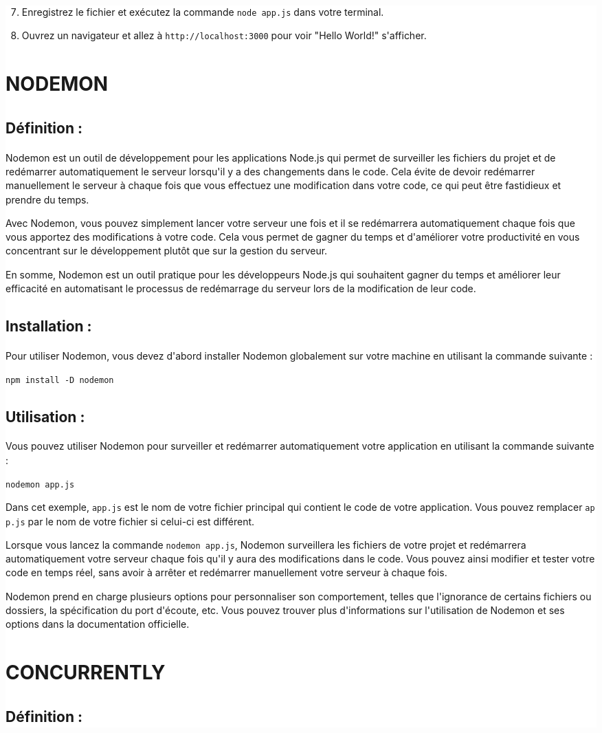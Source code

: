7.  Enregistrez le fichier et exécutez la commande `node app.js` dans votre terminal.
    
8.  Ouvrez un navigateur et allez à `http://localhost:3000` pour voir "Hello World!" s'afficher.

# NODEMON
## Définition :

Nodemon est un outil de développement pour les applications Node.js qui permet de surveiller les fichiers du projet et de redémarrer automatiquement le serveur lorsqu'il y a des changements dans le code. Cela évite de devoir redémarrer manuellement le serveur à chaque fois que vous effectuez une modification dans votre code, ce qui peut être fastidieux et prendre du temps.

Avec Nodemon, vous pouvez simplement lancer votre serveur une fois et il se redémarrera automatiquement chaque fois que vous apportez des modifications à votre code. Cela vous permet de gagner du temps et d'améliorer votre productivité en vous concentrant sur le développement plutôt que sur la gestion du serveur.

En somme, Nodemon est un outil pratique pour les développeurs Node.js qui souhaitent gagner du temps et améliorer leur efficacité en automatisant le processus de redémarrage du serveur lors de la modification de leur code.

## Installation :

Pour utiliser Nodemon, vous devez d'abord installer Nodemon globalement sur votre machine en utilisant la commande suivante :

```node
npm install -D nodemon
```

## Utilisation :

Vous pouvez utiliser Nodemon pour surveiller et redémarrer automatiquement votre application en utilisant la commande suivante :

```node
nodemon app.js
```

Dans cet exemple, `app.js` est le nom de votre fichier principal qui contient le code de votre application. Vous pouvez remplacer `app.js` par le nom de votre fichier si celui-ci est différent.

Lorsque vous lancez la commande `nodemon app.js`, Nodemon surveillera les fichiers de votre projet et redémarrera automatiquement votre serveur chaque fois qu'il y aura des modifications dans le code. Vous pouvez ainsi modifier et tester votre code en temps réel, sans avoir à arrêter et redémarrer manuellement votre serveur à chaque fois.

Nodemon prend en charge plusieurs options pour personnaliser son comportement, telles que l'ignorance de certains fichiers ou dossiers, la spécification du port d'écoute, etc. Vous pouvez trouver plus d'informations sur l'utilisation de Nodemon et ses options dans la documentation officielle.

# CONCURRENTLY
## Définition : 
